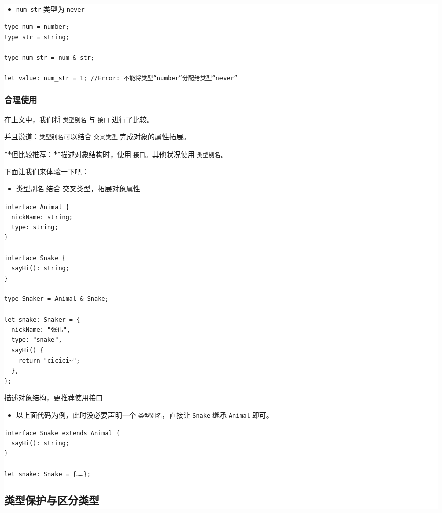 * `num_str` 类型为 `never`

```
type num = number;
type str = string;

type num_str = num & str;

let value: num_str = 1;	//Error: 不能将类型“number”分配给类型“never”
```

### 合理使用

在上文中，我们将 `类型别名` 与 `接口` 进行了比较。

并且说道：`类型别名`可以结合 `交叉类型` 完成对象的属性拓展。

**但比较推荐：**描述对象结构时，使用 `接口`。其他状况使用 `类型别名`。

下面让我们来体验一下吧：

* 类型别名 结合 交叉类型，拓展对象属性

```
interface Animal {
  nickName: string;
  type: string;
}

interface Snake {
  sayHi(): string;
}

type Snaker = Animal & Snake;

let snake: Snaker = {
  nickName: "张伟",
  type: "snake",
  sayHi() {
    return "cicici~";
  },
};
```

描述对象结构，更推荐使用接口

* 以上面代码为例，此时没必要声明一个 `类型别名`，直接让 `Snake` 继承 `Animal` 即可。

```
interface Snake extends Animal {
  sayHi(): string;
}

let snake: Snake = {……};
```

## 类型保护与区分类型
